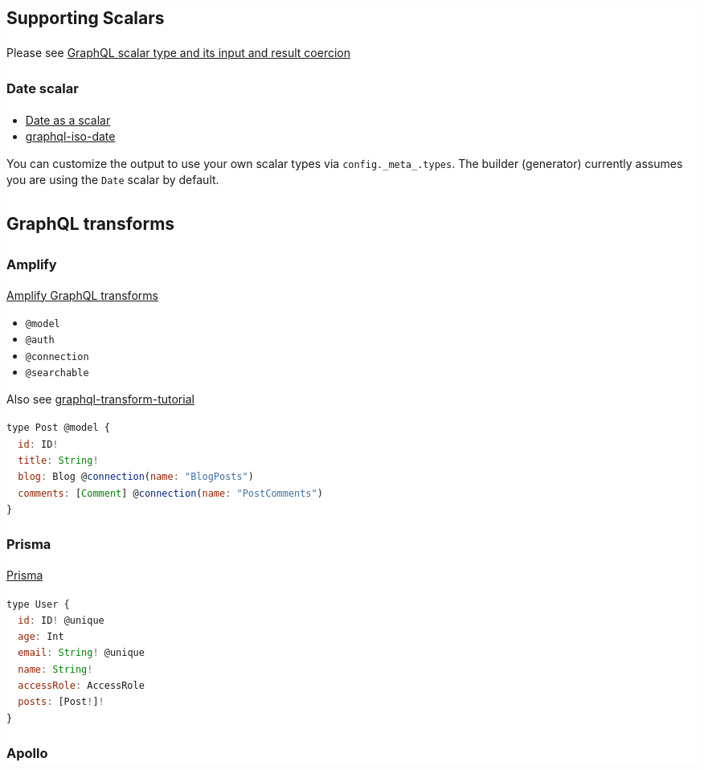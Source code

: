 ## Supporting Scalars

Please see [GraphQL scalar type and its input and result coercion](https://medium.com/graphql-mastery/graphql-scalars-and-enums-part-1-built-in-scalars-overview-and-application-4a85f841698f)

### Date scalar

- [Date as a scalar](https://www.apollographql.com/docs/graphql-tools/scalars.html#Date-as-a-scalar)
- [graphql-iso-date](https://www.npmjs.com/package/graphql-iso-date)

You can customize the output to use your own scalar types via `config._meta_.types`. The builder (generator) currently assumes you are using the `Date` scalar by default.

## GraphQL transforms

### Amplify

[Amplify GraphQL transforms](https://aws-amplify.github.io/amplify-js/media/api_guide#using-graphql-transformers)

- `@model`
- `@auth`
- `@connection`
- `@searchable`

Also see [graphql-transform-tutorial](https://github.com/aws-amplify/amplify-cli/blob/master/graphql-transform-tutorial.md)

```js
type Post @model {
  id: ID!
  title: String!
  blog: Blog @connection(name: "BlogPosts")
  comments: [Comment] @connection(name: "PostComments")
}
```

### Prisma

[Prisma](https://www.prisma.io/docs/prisma-graphql-api/queries-qwe1/)

```js
type User {
  id: ID! @unique
  age: Int
  email: String! @unique
  name: String!
  accessRole: AccessRole
  posts: [Post!]!
}
```

### Apollo
